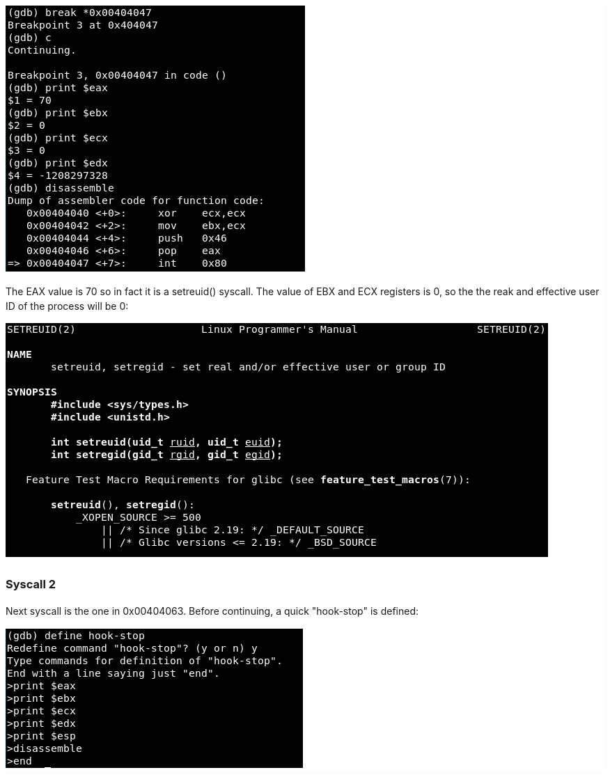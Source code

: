 ![Screenshot](../images/adduser/21.png)

The EAX value is 70 so in fact it is a setreuid() syscall. The value of EBX and ECX registers is 0, so the the reak and effective user ID of the process will be 0:

![Screenshot](../images/adduser/22.png)


### Syscall 2

Next syscall is the one in 0x00404063. Before continuing, a quick "hook-stop" is defined:

![Screenshot](../images/adduser/23.png)

